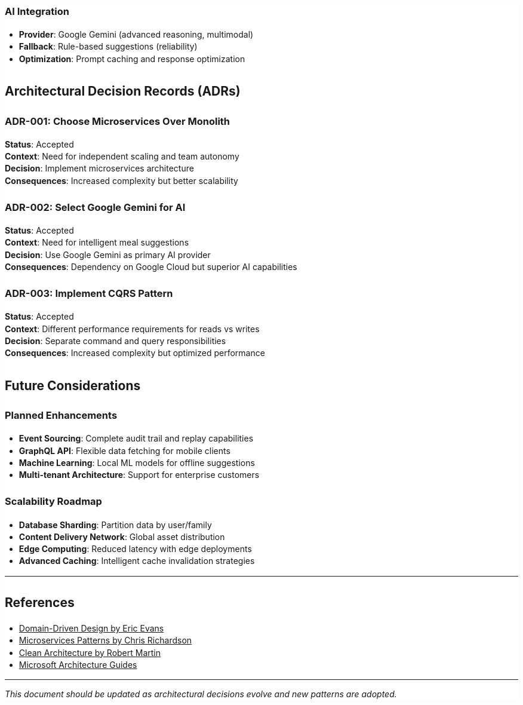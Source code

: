 ### AI Integration
- **Provider**: Google Gemini (advanced reasoning, multimodal)
- **Fallback**: Rule-based suggestions (reliability)
- **Optimization**: Prompt caching and response optimization

## Architectural Decision Records (ADRs)

### ADR-001: Choose Microservices Over Monolith
**Status**: Accepted  
**Context**: Need for independent scaling and team autonomy  
**Decision**: Implement microservices architecture  
**Consequences**: Increased complexity but better scalability

### ADR-002: Select Google Gemini for AI
**Status**: Accepted  
**Context**: Need for intelligent meal suggestions  
**Decision**: Use Google Gemini as primary AI provider  
**Consequences**: Dependency on Google Cloud but superior AI capabilities

### ADR-003: Implement CQRS Pattern
**Status**: Accepted  
**Context**: Different performance requirements for reads vs writes  
**Decision**: Separate command and query responsibilities  
**Consequences**: Increased complexity but optimized performance

## Future Considerations

### Planned Enhancements
- **Event Sourcing**: Complete audit trail and replay capabilities
- **GraphQL API**: Flexible data fetching for mobile clients
- **Machine Learning**: Local ML models for offline suggestions
- **Multi-tenant Architecture**: Support for enterprise customers

### Scalability Roadmap
- **Database Sharding**: Partition data by user/family
- **Content Delivery Network**: Global asset distribution
- **Edge Computing**: Reduced latency with edge deployments
- **Advanced Caching**: Intelligent cache invalidation strategies

---

## References
- [Domain-Driven Design by Eric Evans](https://domainlanguage.com/ddd/)
- [Microservices Patterns by Chris Richardson](https://microservices.io/patterns/)
- [Clean Architecture by Robert Martin](https://blog.cleancoder.com/uncle-bob/2012/08/13/the-clean-architecture.html)
- [Microsoft Architecture Guides](https://docs.microsoft.com/en-us/dotnet/architecture/)

---

*This document should be updated as architectural decisions evolve and new patterns are adopted.*